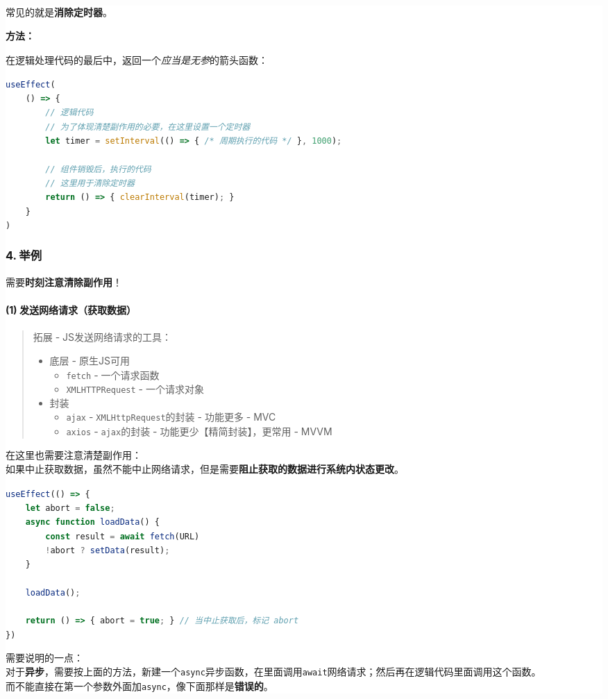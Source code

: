 常见的就是**消除定时器**。

**方法：**

在逻辑处理代码的最后中，返回一个*应当是无参*的箭头函数：

```js
useEffect(
    () => {
        // 逻辑代码
        // 为了体现清楚副作用的必要，在这里设置一个定时器
        let timer = setInterval(() => { /* 周期执行的代码 */ }, 1000);

        // 组件销毁后，执行的代码
        // 这里用于清除定时器
        return () => { clearInterval(timer); }
    }
)
```

### 4. 举例

需要**时刻注意清除副作用**！

#### (1) 发送网络请求（获取数据）

> 拓展 - JS发送网络请求的工具：
>
> * 底层 - 原生JS可用
>   * `fetch` - 一个请求函数
>   * `XMLHTTPRequest` - 一个请求对象
> * 封装
>   * `ajax` - `XMLHttpRequest`的封装 - 功能更多 - MVC
>   * `axios` - `ajax`的封装 - 功能更少【精简封装】，更常用 - MVVM

在这里也需要注意清楚副作用：  
如果中止获取数据，虽然不能中止网络请求，但是需要**阻止获取的数据进行系统内状态更改**。

```js
useEffect(() => {
    let abort = false;
    async function loadData() {
        const result = await fetch(URL)
        !abort ? setData(result);
    }

    loadData();

    return () => { abort = true; } // 当中止获取后，标记 abort
})
```

需要说明的一点：  
对于**异步**，需要按上面的方法，新建一个`async`异步函数，在里面调用`await`网络请求；然后再在逻辑代码里面调用这个函数。  
而不能直接在第一个参数外面加`async`，像下面那样是**错误的**。
